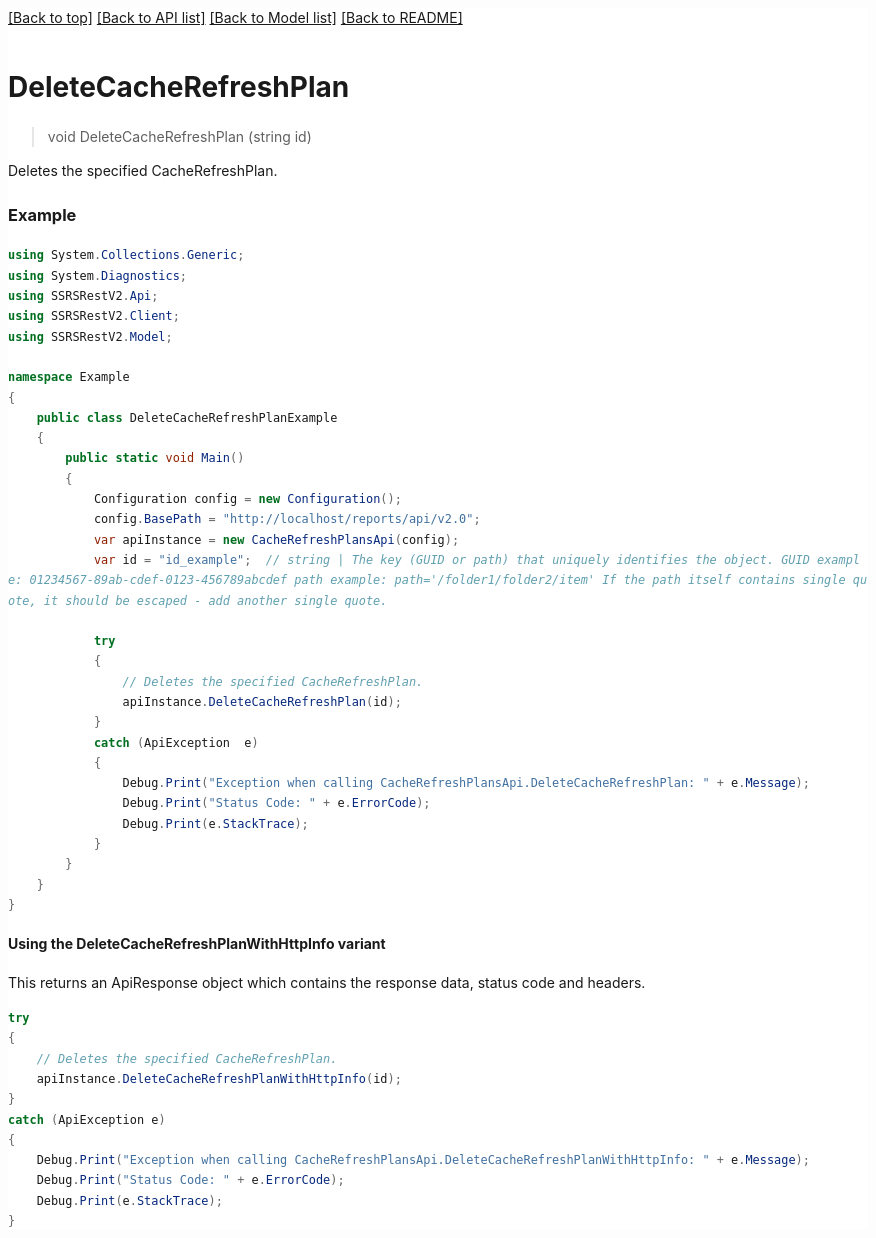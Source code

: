[[Back to top]](#) [[Back to API list]](../../README.md#documentation-for-api-endpoints) [[Back to Model list]](../../README.md#documentation-for-models) [[Back to README]](../../README.md)

<a name="deletecacherefreshplan"></a>
# **DeleteCacheRefreshPlan**
> void DeleteCacheRefreshPlan (string id)

Deletes the specified CacheRefreshPlan.

### Example
```csharp
using System.Collections.Generic;
using System.Diagnostics;
using SSRSRestV2.Api;
using SSRSRestV2.Client;
using SSRSRestV2.Model;

namespace Example
{
    public class DeleteCacheRefreshPlanExample
    {
        public static void Main()
        {
            Configuration config = new Configuration();
            config.BasePath = "http://localhost/reports/api/v2.0";
            var apiInstance = new CacheRefreshPlansApi(config);
            var id = "id_example";  // string | The key (GUID or path) that uniquely identifies the object. GUID example: 01234567-89ab-cdef-0123-456789abcdef path example: path='/folder1/folder2/item' If the path itself contains single quote, it should be escaped - add another single quote.

            try
            {
                // Deletes the specified CacheRefreshPlan.
                apiInstance.DeleteCacheRefreshPlan(id);
            }
            catch (ApiException  e)
            {
                Debug.Print("Exception when calling CacheRefreshPlansApi.DeleteCacheRefreshPlan: " + e.Message);
                Debug.Print("Status Code: " + e.ErrorCode);
                Debug.Print(e.StackTrace);
            }
        }
    }
}
```

#### Using the DeleteCacheRefreshPlanWithHttpInfo variant
This returns an ApiResponse object which contains the response data, status code and headers.

```csharp
try
{
    // Deletes the specified CacheRefreshPlan.
    apiInstance.DeleteCacheRefreshPlanWithHttpInfo(id);
}
catch (ApiException e)
{
    Debug.Print("Exception when calling CacheRefreshPlansApi.DeleteCacheRefreshPlanWithHttpInfo: " + e.Message);
    Debug.Print("Status Code: " + e.ErrorCode);
    Debug.Print(e.StackTrace);
}
```